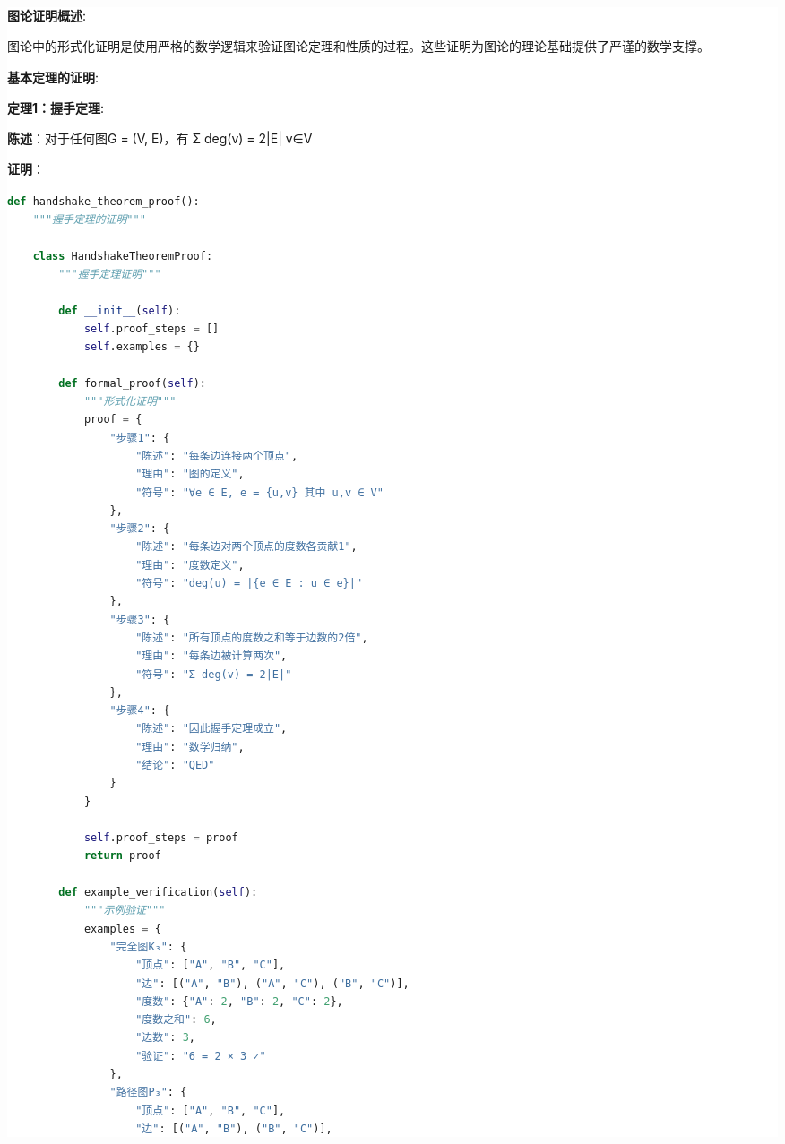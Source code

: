 **图论证明概述**:

图论中的形式化证明是使用严格的数学逻辑来验证图论定理和性质的过程。这些证明为图论的理论基础提供了严谨的数学支撑。

**基本定理的证明**:

**定理1：握手定理**:

**陈述**：对于任何图G = (V, E)，有 Σ deg(v) = 2|E|
v∈V

**证明**：

```python
def handshake_theorem_proof():
    """握手定理的证明"""
    
    class HandshakeTheoremProof:
        """握手定理证明"""
        
        def __init__(self):
            self.proof_steps = []
            self.examples = {}
        
        def formal_proof(self):
            """形式化证明"""
            proof = {
                "步骤1": {
                    "陈述": "每条边连接两个顶点",
                    "理由": "图的定义",
                    "符号": "∀e ∈ E, e = {u,v} 其中 u,v ∈ V"
                },
                "步骤2": {
                    "陈述": "每条边对两个顶点的度数各贡献1",
                    "理由": "度数定义",
                    "符号": "deg(u) = |{e ∈ E : u ∈ e}|"
                },
                "步骤3": {
                    "陈述": "所有顶点的度数之和等于边数的2倍",
                    "理由": "每条边被计算两次",
                    "符号": "Σ deg(v) = 2|E|"
                },
                "步骤4": {
                    "陈述": "因此握手定理成立",
                    "理由": "数学归纳",
                    "结论": "QED"
                }
            }
            
            self.proof_steps = proof
            return proof
        
        def example_verification(self):
            """示例验证"""
            examples = {
                "完全图K₃": {
                    "顶点": ["A", "B", "C"],
                    "边": [("A", "B"), ("A", "C"), ("B", "C")],
                    "度数": {"A": 2, "B": 2, "C": 2},
                    "度数之和": 6,
                    "边数": 3,
                    "验证": "6 = 2 × 3 ✓"
                },
                "路径图P₃": {
                    "顶点": ["A", "B", "C"],
                    "边": [("A", "B"), ("B", "C")],
```